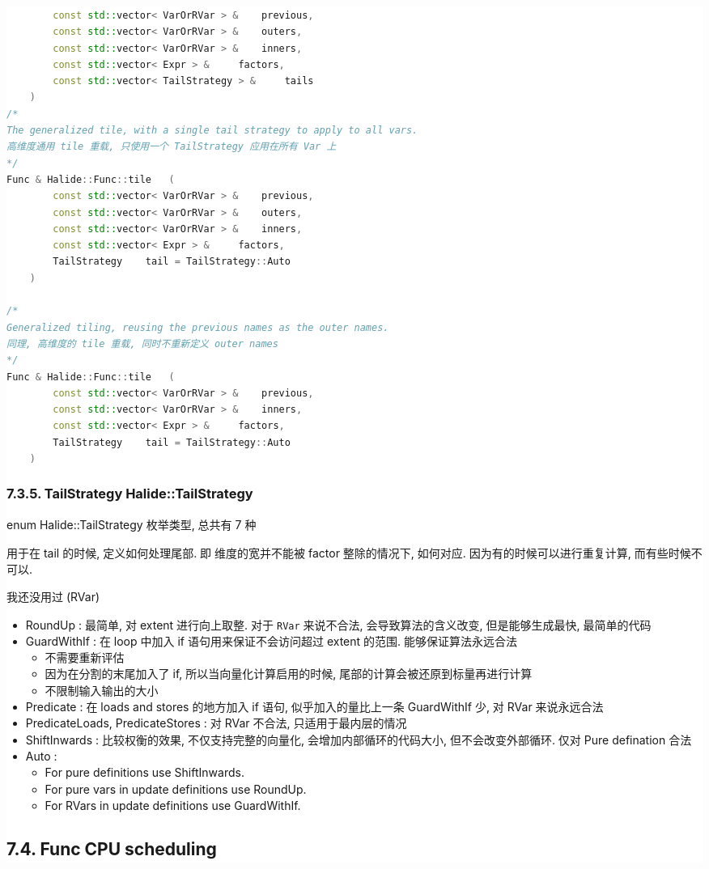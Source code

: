 ```cpp
        const std::vector< VarOrRVar > &  	previous,
		const std::vector< VarOrRVar > &  	outers,
		const std::vector< VarOrRVar > &  	inners,
		const std::vector< Expr > &  	factors,
		const std::vector< TailStrategy > &  	tails 
	) 	
/* 
The generalized tile, with a single tail strategy to apply to all vars. 
高维度通用 tile 重载, 只使用一个 TailStrategy 应用在所有 Var 上
*/
Func & Halide::Func::tile 	( 	
        const std::vector< VarOrRVar > &  	previous,
		const std::vector< VarOrRVar > &  	outers,
		const std::vector< VarOrRVar > &  	inners,
		const std::vector< Expr > &  	factors,
		TailStrategy  	tail = TailStrategy::Auto 
	) 	

/* 
Generalized tiling, reusing the previous names as the outer names. 
同理, 高维度的 tile 重载, 同时不重新定义 outer names
*/
Func & Halide::Func::tile 	( 	
        const std::vector< VarOrRVar > &  	previous,
		const std::vector< VarOrRVar > &  	inners,
		const std::vector< Expr > &  	factors,
		TailStrategy  	tail = TailStrategy::Auto 
	) 		
```


### 7.3.5. TailStrategy  Halide::TailStrategy

enum Halide::TailStrategy 枚举类型, 总共有 7 种

用于在 tail 的时候, 定义如何处理尾部. 即 维度的宽并不能被 factor 整除的情况下, 如何对应. 因为有的时候可以进行重复计算, 而有些时候不可以.   

我还没用过 (RVar)
* RoundUp : 最简单, 对 extent 进行向上取整.  对于 `RVar` 来说不合法, 会导致算法的含义改变, 但是能够生成最快, 最简单的代码
* GuardWithIf : 在 loop 中加入 if 语句用来保证不会访问超过 extent 的范围. 能够保证算法永远合法
  * 不需要重新评估
  * 因为在分割的末尾加入了 if, 所以当向量化计算启用的时候, 尾部的计算会被还原到标量再进行计算
  * 不限制输入输出的大小
* Predicate : 在 loads and stores 的地方加入 if 语句, 似乎加入的量比上一条 GuardWithIf 少, 对 RVar 来说永远合法
* PredicateLoads, PredicateStores : 对 RVar 不合法, 只适用于最内层的情况
* ShiftInwards : 比较权衡的效果, 不仅支持完整的向量化, 会增加内部循环的代码大小, 但不会改变外部循环. 仅对 Pure defination 合法
* Auto : 
  * For pure definitions use ShiftInwards. 
  * For pure vars in update definitions use RoundUp.
  * For RVars     in update definitions use GuardWithIf. 


## 7.4. Func CPU scheduling 
